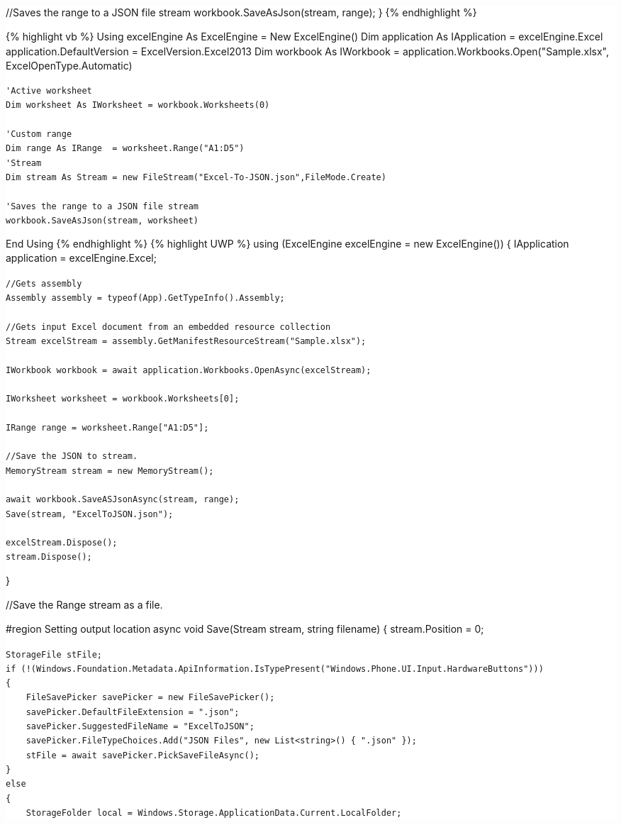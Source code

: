   //Saves the range to a JSON file stream
  workbook.SaveAsJson(stream, range);
}
{% endhighlight %}

{% highlight vb %}
Using excelEngine As ExcelEngine = New ExcelEngine()
    Dim application As IApplication = excelEngine.Excel
    application.DefaultVersion = ExcelVersion.Excel2013
    Dim workbook As IWorkbook = application.Workbooks.Open("Sample.xlsx", ExcelOpenType.Automatic)
	
	'Active worksheet
	Dim worksheet As IWorksheet = workbook.Worksheets(0)

	'Custom range
	Dim range As IRange  = worksheet.Range("A1:D5")
	'Stream
	Dim stream As Stream = new FileStream("Excel-To-JSON.json",FileMode.Create)

	'Saves the range to a JSON file stream
    workbook.SaveAsJson(stream, worksheet)
End Using
{% endhighlight %}
{% highlight UWP %}
using (ExcelEngine excelEngine = new ExcelEngine())
{
    IApplication application = excelEngine.Excel;
    
    //Gets assembly
    Assembly assembly = typeof(App).GetTypeInfo().Assembly;

    //Gets input Excel document from an embedded resource collection
    Stream excelStream = assembly.GetManifestResourceStream("Sample.xlsx");
	
    IWorkbook workbook = await application.Workbooks.OpenAsync(excelStream);

	IWorksheet worksheet = workbook.Worksheets[0];
	
	IRange range = worksheet.Range["A1:D5"];

    //Save the JSON to stream.
    MemoryStream stream = new MemoryStream();

    await workbook.SaveASJsonAsync(stream, range);
    Save(stream, "ExcelToJSON.json");

    excelStream.Dispose();
    stream.Dispose();
}

//Save the Range stream as a file.

#region Setting output location
async void Save(Stream stream, string filename)
{
    stream.Position = 0;

    StorageFile stFile;
    if (!(Windows.Foundation.Metadata.ApiInformation.IsTypePresent("Windows.Phone.UI.Input.HardwareButtons")))
    {
        FileSavePicker savePicker = new FileSavePicker();
        savePicker.DefaultFileExtension = ".json";
        savePicker.SuggestedFileName = "ExcelToJSON";
        savePicker.FileTypeChoices.Add("JSON Files", new List<string>() { ".json" });
        stFile = await savePicker.PickSaveFileAsync();
    }
    else
    {
        StorageFolder local = Windows.Storage.ApplicationData.Current.LocalFolder;